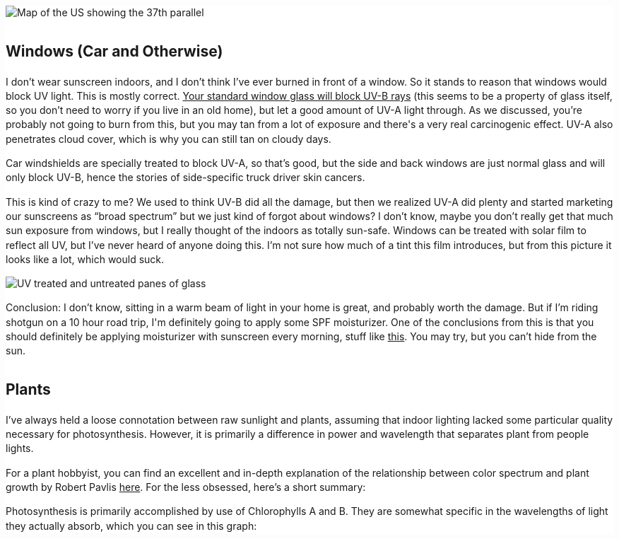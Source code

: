 ![Map of the US showing the 37th parallel](https://domf5oio6qrcr.cloudfront.net/medialibrary/1957/latitude-and-vitamin-d-production-in-the-skin.jpg)


## Windows (Car and Otherwise)

I don’t wear sunscreen indoors, and I don’t think I’ve ever burned in front of a
window. So it stands to reason that windows would block UV light. This is mostly
correct. [Your standard window glass will block UV-B
rays](https://hps.org/publicinformation/ate/q12082.html) (this seems to be a
property of glass itself, so you don’t need to worry if you live in an old
home), but let a good amount of UV-A light through. As we discussed, you’re
probably not going to burn from this, but you may tan from a lot of exposure and
there's a very real carcinogenic effect. UV-A also penetrates cloud cover, which
is why you can still tan on cloudy days.

Car windshields are specially treated to block UV-A, so that’s good, but the
side and back windows are just normal glass and will only block UV-B, hence the
stories of side-specific truck driver skin cancers.

This is kind of crazy to me? We used to think UV-B did all the damage, but then
we realized UV-A did plenty and started marketing our sunscreens as “broad
spectrum” but we just kind of forgot about windows? I don’t know, maybe you
don’t really get that much sun exposure from windows, but I really thought of
the indoors as totally sun-safe. Windows can be treated with solar film to
reflect all UV, but I’ve never heard of anyone doing this. I’m not sure how much
of a tint this film introduces, but from this picture it looks like a lot, which
would suck.


![UV treated and untreated panes of glass](https://www.glasstint.co.nz/uploads/7/4/0/1/7401232/op30_2_orig.jpg)


Conclusion: I don’t know, sitting in a warm beam of light in your home is great,
and probably worth the damage. But if I’m riding shotgun on a 10 hour road trip,
I'm definitely going to apply some SPF moisturizer. One of the conclusions from
this is that you should definitely be applying moisturizer with sunscreen every
morning, stuff like
[this](https://www.cerave.com/skincare/moisturizers/am-facial-moisturizing-lotion-with-sunscreen).
You may try, but you can’t hide from the sun.


## Plants

I’ve always held a loose connotation between raw sunlight and plants, assuming
that indoor lighting lacked some particular quality necessary for
photosynthesis. However, it is primarily a difference in power and wavelength
that separates plant from people lights.

For a plant hobbyist, you can find an excellent and in-depth explanation of the
relationship between color spectrum and plant growth by Robert Pavlis
[here](https://www.gardenmyths.com/led-grow-lights-color-spectrum/). For the
less obsessed, here’s a short summary:

Photosynthesis is primarily accomplished by use of Chlorophylls A and B. They
are somewhat specific in the wavelengths of light they actually absorb, which
you can see in this graph:
